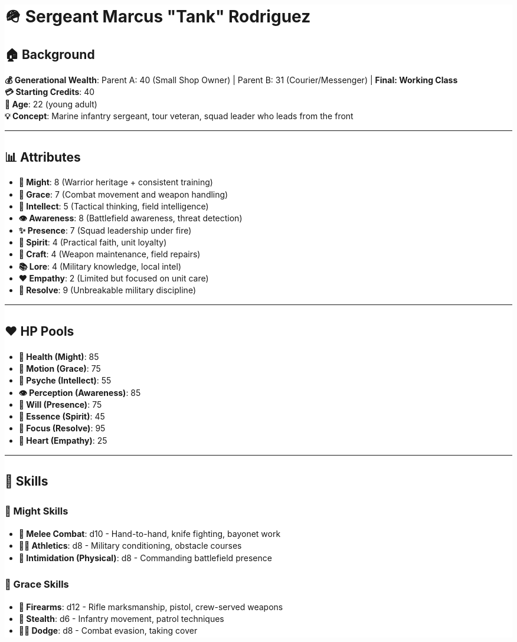
# 🪖 Sergeant Marcus "Tank" Rodriguez

## 🏠 Background
**💰 Generational Wealth**: Parent A: 40 (Small Shop Owner) | Parent B: 31 (Courier/Messenger) | **Final: Working Class**  
**💳 Starting Credits**: 40  
**🎂 Age**: 22 (young adult)  
**💡 Concept**: Marine infantry sergeant, tour veteran, squad leader who leads from the front

---

## 📊 Attributes
- **💪 Might**: 8 (Warrior heritage + consistent training)
- **🤸 Grace**: 7 (Combat movement and weapon handling)
- **🧠 Intellect**: 5 (Tactical thinking, field intelligence)
- **👁️ Awareness**: 8 (Battlefield awareness, threat detection)
- **✨ Presence**: 7 (Squad leadership under fire)
- **🙏 Spirit**: 4 (Practical faith, unit loyalty)
- **🔨 Craft**: 4 (Weapon maintenance, field repairs)
- **📚 Lore**: 4 (Military knowledge, local intel)
- **❤️ Empathy**: 2 (Limited but focused on unit care)
- **🎯 Resolve**: 9 (Unbreakable military discipline)

---

## ❤️ HP Pools
- **🏥 Health (Might)**: 85
- **🏃 Motion (Grace)**: 75
- **🧠 Psyche (Intellect)**: 55
- **👁️ Perception (Awareness)**: 85
- **💫 Will (Presence)**: 75
- **🌟 Essence (Spirit)**: 45
- **🎯 Focus (Resolve)**: 95
- **💖 Heart (Empathy)**: 25

---

## 🎲 Skills

### 💪 Might Skills
- **🥊 Melee Combat**: d10 - Hand-to-hand, knife fighting, bayonet work
- **🏃‍♂️ Athletics**: d8 - Military conditioning, obstacle courses
- **😤 Intimidation (Physical)**: d8 - Commanding battlefield presence

### 🤸 Grace Skills
- **🔫 Firearms**: d12 - Rifle marksmanship, pistol, crew-served weapons
- **🥷 Stealth**: d6 - Infantry movement, patrol techniques
- **🤸‍♂️ Dodge**: d8 - Combat evasion, taking cover
